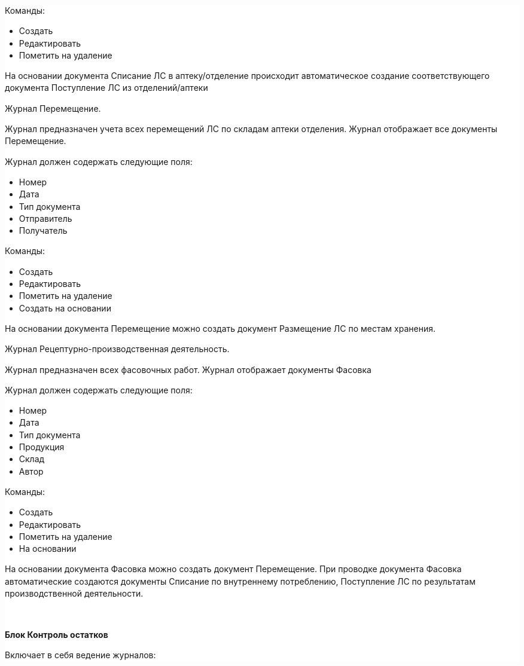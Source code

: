 Команды:

* Создать
* Редактировать
* Пометить на удаление

На основании документа Списание ЛС в аптеку/отделение происходит автоматическое создание соответствующего документа Поступление ЛС из отделений/аптеки

Журнал Перемещение. 

Журнал предназначен учета всех перемещений ЛС по складам аптеки отделения. Журнал отображает все документы  Перемещение.

Журнал должен содержать следующие поля:

* Номер
* Дата
* Тип документа
* Отправитель
* Получатель

Команды:

* Создать
* Редактировать
* Пометить на удаление
* Создать на основании

На основании документа Перемещение можно создать документ Размещение ЛС по местам хранения.

Журнал Рецептурно-производственная деятельность.

Журнал предназначен всех фасовочных работ. Журнал отображает документы Фасовка  

Журнал должен содержать следующие поля:

* Номер
* Дата
* Тип документа
* Продукция
* Склад
* Автор

Команды:

* Создать
* Редактировать
* Пометить на удаление
* На основании

На основании документа Фасовка можно создать документ Перемещение. При проводке документа Фасовка автоматические создаются документы Списание по внутреннему потреблению, Поступление ЛС по результатам производственной деятельности.

 

**Блок Контроль остатков**

Включает в себя ведение журналов:

